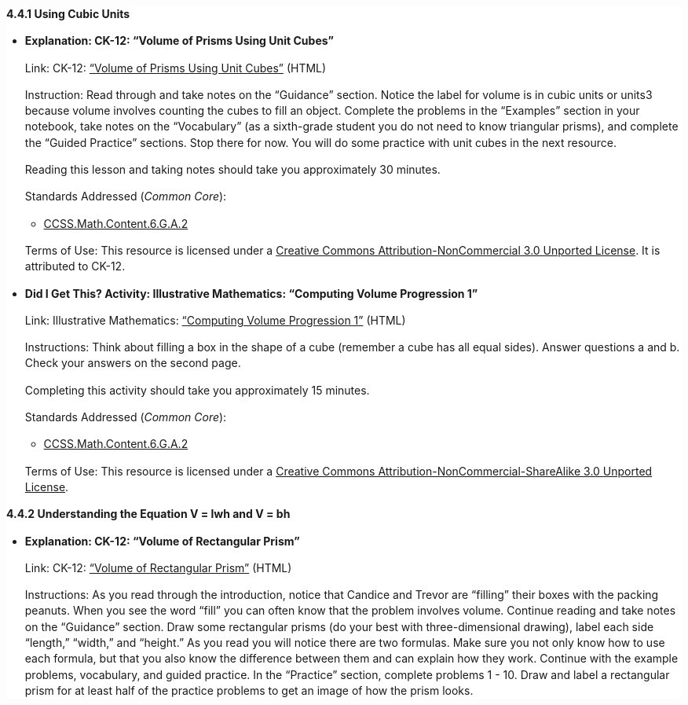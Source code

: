 **4.4.1 Using Cubic Units** <span id="4.4.1"></span> 
-   **Explanation: CK-12: “Volume of Prisms Using Unit Cubes”**

    Link: CK-12: [“Volume of Prisms Using Unit
    Cubes”](http://www.ck12.org/geometry/Volume-of-Prisms-Using-Unit-Cubes/lesson/Volume-of-Prisms-Using-Unit-Cubes/) (HTML)

    Instruction: Read through and take notes on the “Guidance” section.
    Notice the label for volume is in cubic units or units3 because
    volume involves counting the cubes to fill an object. Complete the
    problems in the “Examples” section in your notebook, take notes on
    the “Vocabulary” (as a sixth-grade student you do not need to know
    triangular prisms), and complete the “Guided Practice” sections.
    Stop there for now. You will do some practice with unit cubes in the
    next resource.

    Reading this lesson and taking notes should take you approximately
    30 minutes.

    Standards Addressed (*Common Core*):

    -   [CCSS.Math.Content.6.G.A.2](http://www.corestandards.org/Math/Content/6/G/A/2)

    Terms of Use: This resource is licensed under a [Creative Commons
    Attribution-NonCommercial 3.0 Unported
    License](http://creativecommons.org/licenses/by-nc/3.0/). It is
    attributed to CK-12.

-   **Did I Get This? Activity: Illustrative Mathematics: “Computing
    Volume Progression 1”**

    Link: Illustrative Mathematics: [“Computing Volume Progression
    1”](http://s3.amazonaws.com/illustrativemathematics/illustration_pdfs/000/000/534/original/illustrative_mathematics_534.pdf?1343856945) (HTML)

    Instructions: Think about filling a box in the shape of a cube
    (remember a cube has all equal sides). Answer questions a and b.
    Check your answers on the second page.

    Completing this activity should take you approximately 15 minutes.

    Standards Addressed (*Common Core*):

    -   [CCSS.Math.Content.6.G.A.2](http://www.corestandards.org/Math/Content/6/G/A/2)

    Terms of Use: This resource is licensed under a [Creative Commons
    Attribution-NonCommercial-ShareAlike 3.0 Unported
    License](http://creativecommons.org/licenses/by-nc-sa/3.0/).

**4.4.2 Understanding the Equation V = lwh and V = bh** <span
id="4.4.2"></span> 
-   **Explanation: CK-12: “Volume of Rectangular Prism”**

    Link: CK-12: [“Volume of Rectangular
    Prism”](http://www.ck12.org/geometry/Volume-of-Rectangular-Prisms/lesson/Volume-of-Rectangular-Prisms/) (HTML)

    Instructions: As you read through the introduction, notice that
    Candice and Trevor are “filling” their boxes with the packing
    peanuts. When you see the word “fill” you can often know that the
    problem involves volume. Continue reading and take notes on the
    “Guidance” section. Draw some rectangular prisms (do your best with
    three-dimensional drawing), label each side “length,” “width,” and
    “height.” As you read you will notice there are two formulas. Make
    sure you not only know how to use each formula, but that you also
    know the difference between them and can explain how they work.
    Continue with the example problems, vocabulary, and guided practice.
    In the “Practice” section, complete problems 1 - 10. Draw and label
    a rectangular prism for at least half of the practice problems to
    get an image of how the prism looks.
